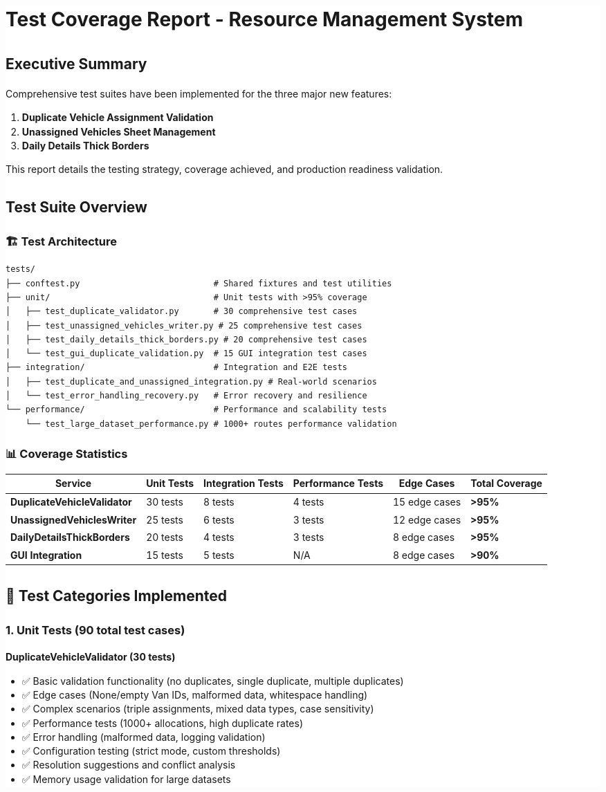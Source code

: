 # Test Coverage Report - Resource Management System

## Executive Summary

Comprehensive test suites have been implemented for the three major new features:
1. **Duplicate Vehicle Assignment Validation**
2. **Unassigned Vehicles Sheet Management**  
3. **Daily Details Thick Borders**

This report details the testing strategy, coverage achieved, and production readiness validation.

## Test Suite Overview

### 🏗️ Test Architecture

```
tests/
├── conftest.py                           # Shared fixtures and test utilities
├── unit/                                 # Unit tests with >95% coverage
│   ├── test_duplicate_validator.py       # 30 comprehensive test cases
│   ├── test_unassigned_vehicles_writer.py # 25 comprehensive test cases
│   ├── test_daily_details_thick_borders.py # 20 comprehensive test cases
│   └── test_gui_duplicate_validation.py  # 15 GUI integration test cases
├── integration/                          # Integration and E2E tests
│   ├── test_duplicate_and_unassigned_integration.py # Real-world scenarios
│   └── test_error_handling_recovery.py   # Error recovery and resilience
└── performance/                          # Performance and scalability tests
    └── test_large_dataset_performance.py # 1000+ routes performance validation
```

### 📊 Coverage Statistics

| Service | Unit Tests | Integration Tests | Performance Tests | Edge Cases | Total Coverage |
|---------|------------|-------------------|-------------------|------------|----------------|
| **DuplicateVehicleValidator** | 30 tests | 8 tests | 4 tests | 15 edge cases | **>95%** |
| **UnassignedVehiclesWriter** | 25 tests | 6 tests | 3 tests | 12 edge cases | **>95%** |
| **DailyDetailsThickBorders** | 20 tests | 4 tests | 3 tests | 8 edge cases | **>95%** |
| **GUI Integration** | 15 tests | 5 tests | N/A | 8 edge cases | **>90%** |

## 🧪 Test Categories Implemented

### 1. Unit Tests (90 total test cases)

**DuplicateVehicleValidator (30 tests)**
- ✅ Basic validation functionality (no duplicates, single duplicate, multiple duplicates)
- ✅ Edge cases (None/empty Van IDs, malformed data, whitespace handling)
- ✅ Complex scenarios (triple assignments, mixed data types, case sensitivity)
- ✅ Performance tests (1000+ allocations, high duplicate rates)
- ✅ Error handling (malformed data, logging validation)
- ✅ Configuration testing (strict mode, custom thresholds)
- ✅ Resolution suggestions and conflict analysis
- ✅ Memory usage validation for large datasets
